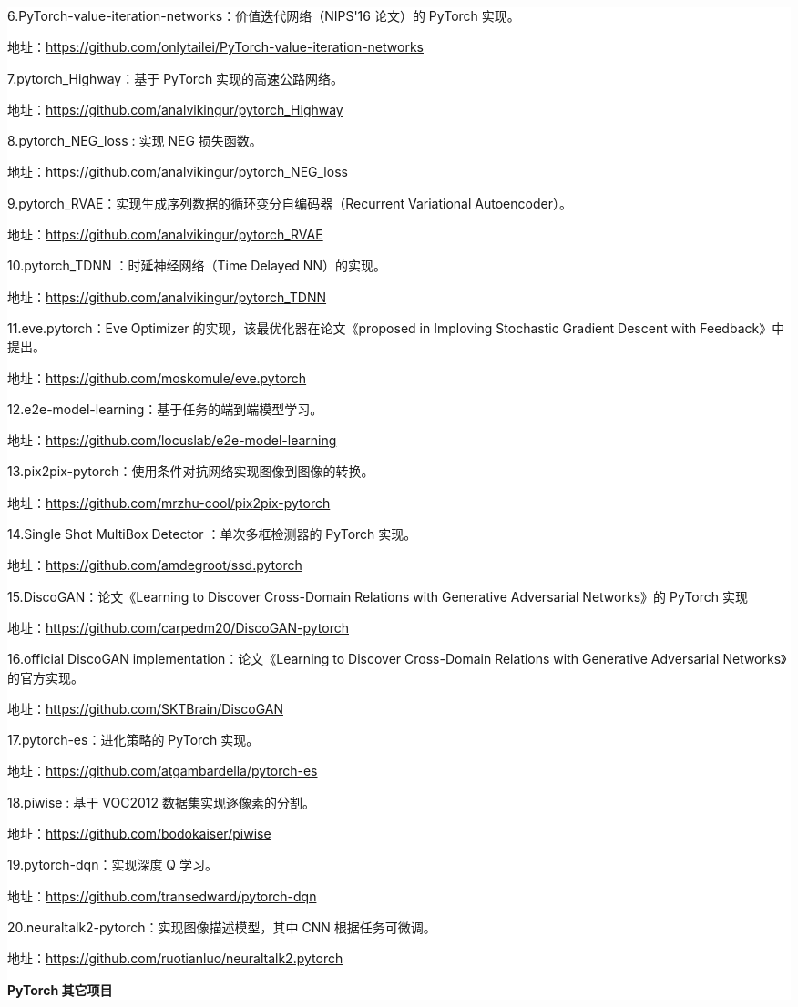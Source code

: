 6.PyTorch-value-iteration-networks：价值迭代网络（NIPS'16 论文）的 PyTorch 实现。

地址：https://github.com/onlytailei/PyTorch-value-iteration-networks

7.pytorch_Highway：基于 PyTorch 实现的高速公路网络。

地址：https://github.com/analvikingur/pytorch_Highway

8.pytorch_NEG_loss : 实现 NEG 损失函数。

地址：https://github.com/analvikingur/pytorch_NEG_loss

9.pytorch_RVAE：实现生成序列数据的循环变分自编码器（Recurrent Variational Autoencoder）。

地址：https://github.com/analvikingur/pytorch_RVAE

10.pytorch_TDNN ：时延神经网络（Time Delayed NN）的实现。

地址：https://github.com/analvikingur/pytorch_TDNN

11.eve.pytorch：Eve Optimizer 的实现，该最优化器在论文《proposed in Imploving Stochastic Gradient Descent with Feedback》中提出。

地址：https://github.com/moskomule/eve.pytorch

12.e2e-model-learning：基于任务的端到端模型学习。

地址：https://github.com/locuslab/e2e-model-learning

13.pix2pix-pytorch：使用条件对抗网络实现图像到图像的转换。

地址：https://github.com/mrzhu-cool/pix2pix-pytorch

14.Single Shot MultiBox Detector ：单次多框检测器的 PyTorch 实现。

地址：https://github.com/amdegroot/ssd.pytorch

15.DiscoGAN：论文《Learning to Discover Cross-Domain Relations with Generative Adversarial Networks》的 PyTorch 实现

地址：https://github.com/carpedm20/DiscoGAN-pytorch

16.official DiscoGAN implementation：论文《Learning to Discover Cross-Domain Relations with Generative Adversarial Networks》的官方实现。

地址：https://github.com/SKTBrain/DiscoGAN

17.pytorch-es：进化策略的 PyTorch 实现。

地址：https://github.com/atgambardella/pytorch-es

18.piwise : 基于 VOC2012 数据集实现逐像素的分割。

地址：https://github.com/bodokaiser/piwise

19.pytorch-dqn：实现深度 Q 学习。

地址：https://github.com/transedward/pytorch-dqn

20.neuraltalk2-pytorch：实现图像描述模型，其中 CNN 根据任务可微调。

地址：https://github.com/ruotianluo/neuraltalk2.pytorch

**PyTorch 其它项目**
